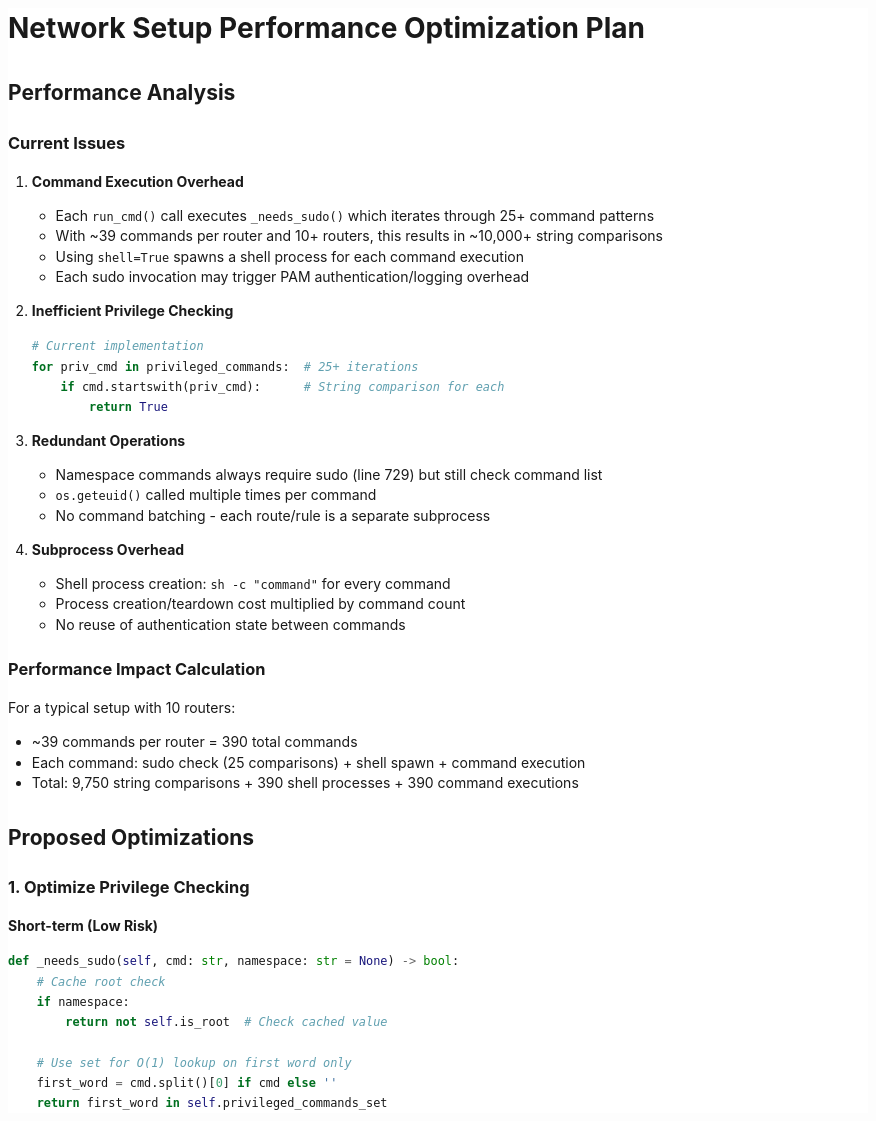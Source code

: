 # Network Setup Performance Optimization Plan

## Performance Analysis

### Current Issues

1. **Command Execution Overhead**
   - Each `run_cmd()` call executes `_needs_sudo()` which iterates through 25+ command patterns
   - With ~39 commands per router and 10+ routers, this results in ~10,000+ string comparisons
   - Using `shell=True` spawns a shell process for each command execution
   - Each sudo invocation may trigger PAM authentication/logging overhead

2. **Inefficient Privilege Checking**
   ```python
   # Current implementation
   for priv_cmd in privileged_commands:  # 25+ iterations
       if cmd.startswith(priv_cmd):      # String comparison for each
           return True
   ```

3. **Redundant Operations**
   - Namespace commands always require sudo (line 729) but still check command list
   - `os.geteuid()` called multiple times per command
   - No command batching - each route/rule is a separate subprocess

4. **Subprocess Overhead**
   - Shell process creation: `sh -c "command"` for every command
   - Process creation/teardown cost multiplied by command count
   - No reuse of authentication state between commands

### Performance Impact Calculation

For a typical setup with 10 routers:
- ~39 commands per router = 390 total commands
- Each command: sudo check (25 comparisons) + shell spawn + command execution
- Total: 9,750 string comparisons + 390 shell processes + 390 command executions

## Proposed Optimizations

### 1. Optimize Privilege Checking

**Short-term (Low Risk)**
```python
def _needs_sudo(self, cmd: str, namespace: str = None) -> bool:
    # Cache root check
    if namespace:
        return not self.is_root  # Check cached value
    
    # Use set for O(1) lookup on first word only
    first_word = cmd.split()[0] if cmd else ''
    return first_word in self.privileged_commands_set
```
